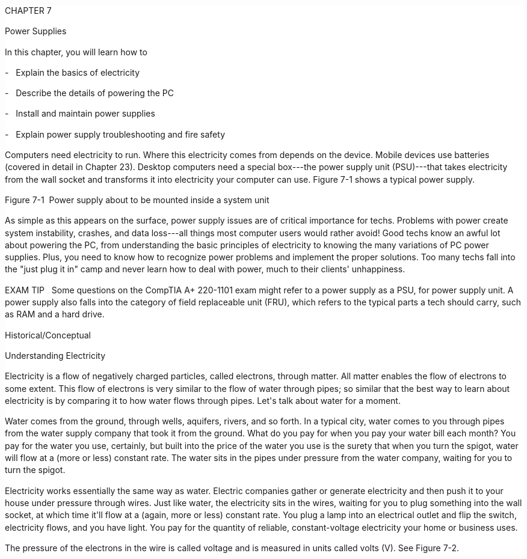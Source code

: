 
CHAPTER 7

Power Supplies

In this chapter, you will learn how to

-   Explain the basics of electricity

-   Describe the details of powering the PC

-   Install and maintain power supplies

-   Explain power supply troubleshooting and fire safety

Computers need electricity to run. Where this electricity comes from depends on the device. Mobile devices use batteries (covered in detail in Chapter 23). Desktop computers need a special box---the power supply unit (PSU)---that takes electricity from the wall socket and transforms it into electricity your computer can use. Figure 7-1 shows a typical power supply.

Figure 7-1  Power supply about to be mounted inside a system unit

As simple as this appears on the surface, power supply issues are of critical importance for techs. Problems with power create system instability, crashes, and data loss---all things most computer users would rather avoid! Good techs know an awful lot about powering the PC, from understanding the basic principles of electricity to knowing the many variations of PC power supplies. Plus, you need to know how to recognize power problems and implement the proper solutions. Too many techs fall into the "just plug it in" camp and never learn how to deal with power, much to their clients' unhappiness.

EXAM TIP   Some questions on the CompTIA A+ 220-1101 exam might refer to a power supply as a PSU, for power supply unit. A power supply also falls into the category of field replaceable unit (FRU), which refers to the typical parts a tech should carry, such as RAM and a hard drive.

Historical/Conceptual

Understanding Electricity

Electricity is a flow of negatively charged particles, called electrons, through matter. All matter enables the flow of electrons to some extent. This flow of electrons is very similar to the flow of water through pipes; so similar that the best way to learn about electricity is by comparing it to how water flows through pipes. Let's talk about water for a moment.

Water comes from the ground, through wells, aquifers, rivers, and so forth. In a typical city, water comes to you through pipes from the water supply company that took it from the ground. What do you pay for when you pay your water bill each month? You pay for the water you use, certainly, but built into the price of the water you use is the surety that when you turn the spigot, water will flow at a (more or less) constant rate. The water sits in the pipes under pressure from the water company, waiting for you to turn the spigot.

Electricity works essentially the same way as water. Electric companies gather or generate electricity and then push it to your house under pressure through wires. Just like water, the electricity sits in the wires, waiting for you to plug something into the wall socket, at which time it'll flow at a (again, more or less) constant rate. You plug a lamp into an electrical outlet and flip the switch, electricity flows, and you have light. You pay for the quantity of reliable, constant-voltage electricity your home or business uses.

The pressure of the electrons in the wire is called voltage and is measured in units called volts (V). See Figure 7-2.
